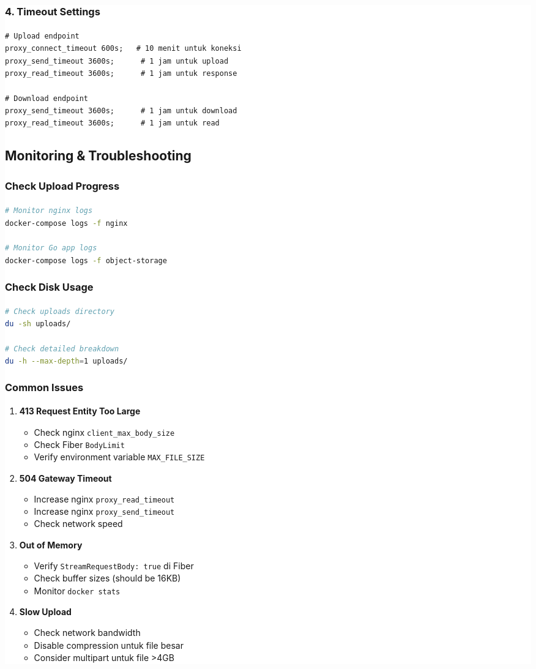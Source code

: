 ### 4. Timeout Settings
```nginx
# Upload endpoint
proxy_connect_timeout 600s;   # 10 menit untuk koneksi
proxy_send_timeout 3600s;      # 1 jam untuk upload
proxy_read_timeout 3600s;      # 1 jam untuk response

# Download endpoint
proxy_send_timeout 3600s;      # 1 jam untuk download
proxy_read_timeout 3600s;      # 1 jam untuk read
```

## Monitoring & Troubleshooting

### Check Upload Progress
```bash
# Monitor nginx logs
docker-compose logs -f nginx

# Monitor Go app logs
docker-compose logs -f object-storage
```

### Check Disk Usage
```bash
# Check uploads directory
du -sh uploads/

# Check detailed breakdown
du -h --max-depth=1 uploads/
```

### Common Issues

1. **413 Request Entity Too Large**
   - Check nginx `client_max_body_size`
   - Check Fiber `BodyLimit`
   - Verify environment variable `MAX_FILE_SIZE`

2. **504 Gateway Timeout**
   - Increase nginx `proxy_read_timeout`
   - Increase nginx `proxy_send_timeout`
   - Check network speed

3. **Out of Memory**
   - Verify `StreamRequestBody: true` di Fiber
   - Check buffer sizes (should be 16KB)
   - Monitor `docker stats`

4. **Slow Upload**
   - Check network bandwidth
   - Disable compression untuk file besar
   - Consider multipart untuk file >4GB
